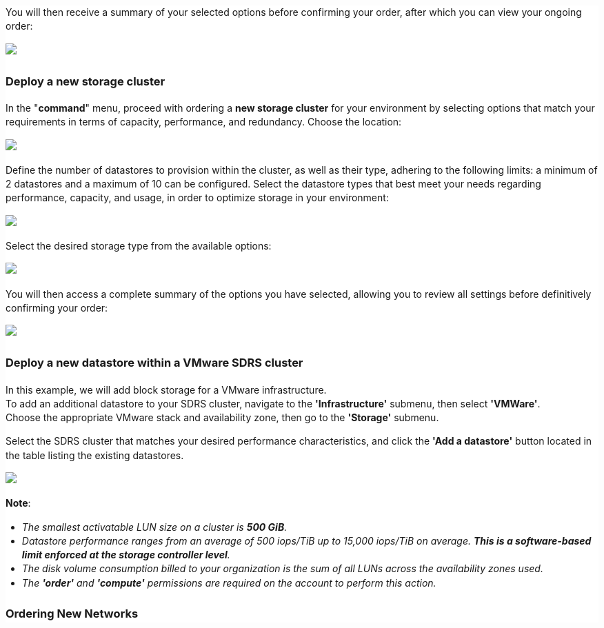 You will then receive a summary of your selected options before confirming your order, after which you can view your ongoing order:

<img src={shivaOrderClucalc_05} />

### Deploy a new storage cluster

In the "__command__" menu, proceed with ordering a __new storage cluster__ for your environment by selecting options that match your requirements in terms of capacity, performance, and redundancy. Choose the location:

<img src={shivaOrderClusto_01} />

Define the number of datastores to provision within the cluster, as well as their type, adhering to the following limits: a minimum of 2 datastores and a maximum of 10 can be configured. Select the datastore types that best meet your needs regarding performance, capacity, and usage, in order to optimize storage in your environment:

<img src={shivaOrderClusto_02} />

Select the desired storage type from the available options:

<img src={shivaOrderClusto_03} />

You will then access a complete summary of the options you have selected, allowing you to review all settings before definitively confirming your order:

<img src={shivaOrderClusto_04} />

### Deploy a new datastore within a VMware SDRS cluster

In this example, we will add block storage for a VMware infrastructure.  
To add an additional datastore to your SDRS cluster, navigate to the __'Infrastructure'__ submenu, then select __'VMWare'__.  
Choose the appropriate VMware stack and availability zone, then go to the __'Storage'__ submenu.

Select the SDRS cluster that matches your desired performance characteristics, and click the __'Add a datastore'__ button located in the table listing the existing datastores.

<img src={shivaOrdersIaasSpoolDs} />

__Note__:

- *The smallest activatable LUN size on a cluster is __500 GiB__.*
- *Datastore performance ranges from an average of 500 iops/TiB up to 15,000 iops/TiB on average. __This is a software-based limit enforced at the storage controller level__.*
- *The disk volume consumption billed to your organization is the sum of all LUNs across the availability zones used.*
- *The __'order'__ and __'compute'__ permissions are required on the account to perform this action.*

### Ordering New Networks
